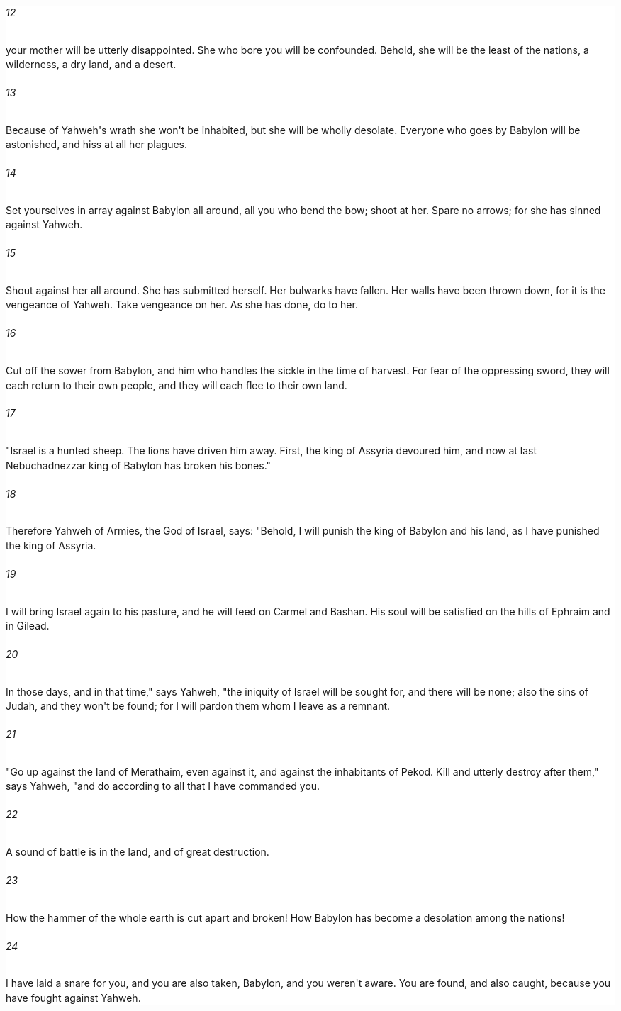 ###### 12 
your mother will be utterly disappointed. She who bore you will be confounded. Behold, she will be the least of the nations, a wilderness, a dry land, and a desert. 

###### 13 
Because of Yahweh's wrath she won't be inhabited, but she will be wholly desolate. Everyone who goes by Babylon will be astonished, and hiss at all her plagues. 

###### 14 
Set yourselves in array against Babylon all around, all you who bend the bow; shoot at her. Spare no arrows; for she has sinned against Yahweh. 

###### 15 
Shout against her all around. She has submitted herself. Her bulwarks have fallen. Her walls have been thrown down, for it is the vengeance of Yahweh. Take vengeance on her. As she has done, do to her. 

###### 16 
Cut off the sower from Babylon, and him who handles the sickle in the time of harvest. For fear of the oppressing sword, they will each return to their own people, and they will each flee to their own land. 

###### 17 
"Israel is a hunted sheep. The lions have driven him away. First, the king of Assyria devoured him, and now at last Nebuchadnezzar king of Babylon has broken his bones." 

###### 18 
Therefore Yahweh of Armies, the God of Israel, says: "Behold, I will punish the king of Babylon and his land, as I have punished the king of Assyria. 

###### 19 
I will bring Israel again to his pasture, and he will feed on Carmel and Bashan. His soul will be satisfied on the hills of Ephraim and in Gilead. 

###### 20 
In those days, and in that time," says Yahweh, "the iniquity of Israel will be sought for, and there will be none; also the sins of Judah, and they won't be found; for I will pardon them whom I leave as a remnant. 

###### 21 
"Go up against the land of Merathaim, even against it, and against the inhabitants of Pekod. Kill and utterly destroy after them," says Yahweh, "and do according to all that I have commanded you. 

###### 22 
A sound of battle is in the land, and of great destruction. 

###### 23 
How the hammer of the whole earth is cut apart and broken! How Babylon has become a desolation among the nations! 

###### 24 
I have laid a snare for you, and you are also taken, Babylon, and you weren't aware. You are found, and also caught, because you have fought against Yahweh. 
